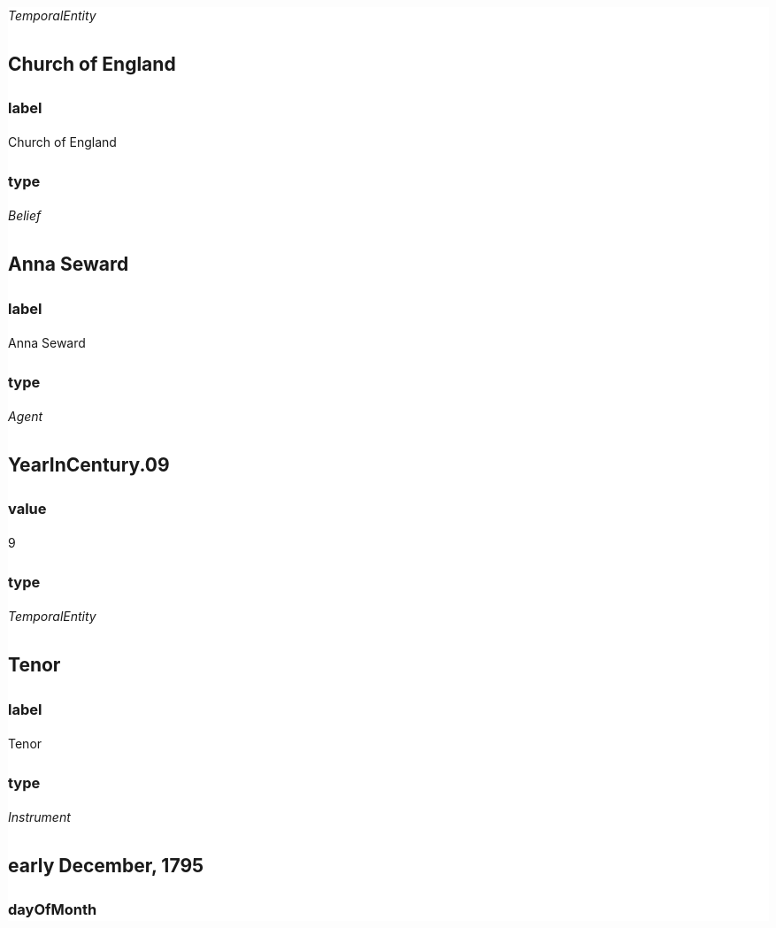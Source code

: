 
*TemporalEntity*

## Church of England

### label


Church of England

### type


*Belief*

## Anna Seward

### label


Anna Seward

### type


*Agent*

## YearInCentury.09

### value


9

### type


*TemporalEntity*

## Tenor

### label


Tenor

### type


*Instrument*

## early December, 1795

### dayOfMonth
